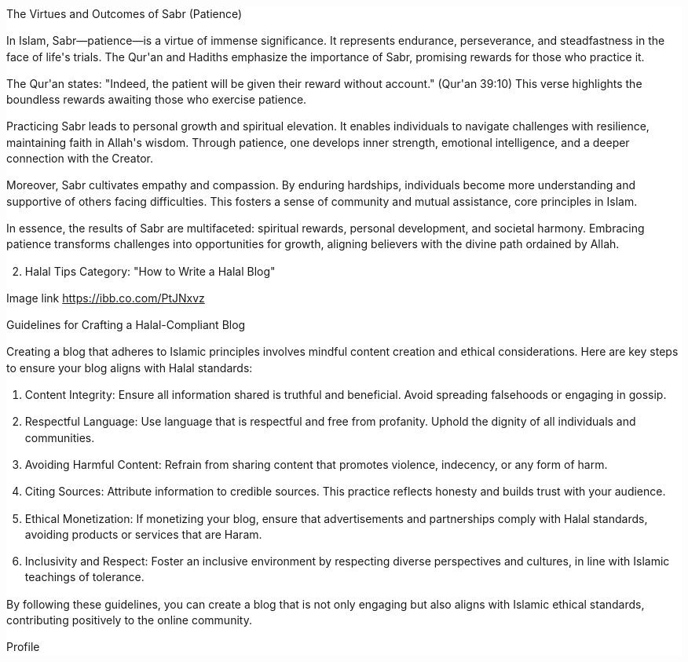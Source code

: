 

The Virtues and Outcomes of Sabr (Patience)

In Islam, Sabr—patience—is a virtue of immense significance. It represents endurance, perseverance, and steadfastness in the face of life's trials. The Qur'an and Hadiths emphasize the importance of Sabr, promising rewards for those who practice it.


The Qur'an states: "Indeed, the patient will be given their reward without account." (Qur'an 39:10) This verse highlights the boundless rewards awaiting those who exercise patience.

Practicing Sabr leads to personal growth and spiritual elevation. It enables individuals to navigate challenges with resilience, maintaining faith in Allah's wisdom. Through patience, one develops inner strength, emotional intelligence, and a deeper connection with the Creator.

Moreover, Sabr cultivates empathy and compassion. By enduring hardships, individuals become more understanding and supportive of others facing difficulties. This fosters a sense of community and mutual assistance, core principles in Islam.


In essence, the results of Sabr are multifaceted: spiritual rewards, personal development, and societal harmony. Embracing patience transforms challenges into opportunities for growth, aligning believers with the divine path ordained by Allah.

2. Halal Tips Category: "How to Write a Halal Blog"

Image link https://ibb.co.com/PtJNxvz



Guidelines for Crafting a Halal-Compliant Blog

Creating a blog that adheres to Islamic principles involves mindful content creation and ethical considerations. Here are key steps to ensure your blog aligns with Halal standards:

1. Content Integrity: Ensure all information shared is truthful and beneficial. Avoid spreading falsehoods or engaging in gossip.


2. Respectful Language: Use language that is respectful and free from profanity. Uphold the dignity of all individuals and communities.

3.  Avoiding Harmful Content: Refrain from sharing content that promotes violence, indecency, or any form of harm.


4. Citing Sources: Attribute information to credible sources. This practice reflects honesty and builds trust with your audience.


5. Ethical Monetization: If monetizing your blog, ensure that advertisements and partnerships comply with Halal standards, avoiding products or services that are Haram.


6. Inclusivity and Respect: Foster an inclusive environment by respecting diverse perspectives and cultures, in line with Islamic teachings of tolerance.



By following these guidelines, you can create a blog that is not only engaging but also aligns with Islamic ethical standards, contributing positively to the online community.

Profile 
